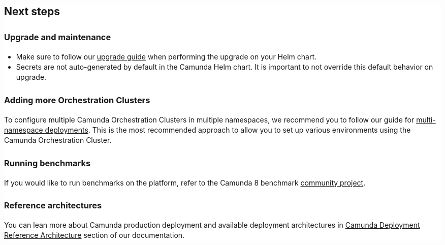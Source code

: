 ## Next steps

### Upgrade and maintenance

- Make sure to follow our [upgrade guide](/self-managed/setup/upgrade.md) when performing the upgrade on your Helm chart.
- Secrets are not auto-generated by default in the Camunda Helm chart. It is important to not override this default behavior on upgrade.

### Adding more Orchestration Clusters

To configure multiple Camunda Orchestration Clusters in multiple namespaces, we recommend you to follow our guide for [multi-namespace deployments](/self-managed/setup/guides/multi-namespace-deployment.md). This is the most recommended approach to allow you to set up various environments using the Camunda Orchestration Cluster.

### Running benchmarks

If you would like to run benchmarks on the platform, refer to the Camunda 8 benchmark [community project](https://github.com/camunda-community-hub/camunda-8-benchmark).

### Reference architectures

You can lean more about Camunda production deployment and available deployment architectures in [Camunda Deployment Reference Architecture](/self-managed/reference-architecture/reference-architecture.md) section of our documentation.
